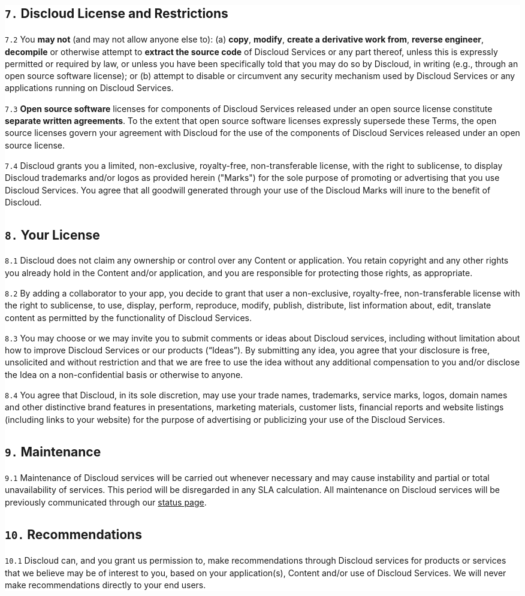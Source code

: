 ## `7.` Discloud License and Restrictions

`7.2` You **may not** (and may not allow anyone else to): (a) **copy**, **modify**, **create a derivative work from**, **reverse engineer**, **decompile** or otherwise attempt to **extract the source code** of Discloud Services or any part thereof, unless this is expressly permitted or required by law, or unless you have been specifically told that you may do so by Discloud, in writing (e.g., through an open source software license); or (b) attempt to disable or circumvent any security mechanism used by Discloud Services or any applications running on Discloud Services.

`7.3` **Open source software** licenses for components of Discloud Services released under an open source license constitute **separate written agreements**. To the extent that open source software licenses expressly supersede these Terms, the open source licenses govern your agreement with Discloud for the use of the components of Discloud Services released under an open source license.

`7.4` Discloud grants you a limited, non-exclusive, royalty-free, non-transferable license, with the right to sublicense, to display Discloud trademarks and/or logos as provided herein ("Marks") for the sole purpose of promoting or advertising that you use Discloud Services. You agree that all goodwill generated through your use of the Discloud Marks will inure to the benefit of Discloud.

## `8.` Your License

`8.1` Discloud does not claim any ownership or control over any Content or application. You retain copyright and any other rights you already hold in the Content and/or application, and you are responsible for protecting those rights, as appropriate.

`8.2` By adding a collaborator to your app, you decide to grant that user a non-exclusive, royalty-free, non-transferable license with the right to sublicense, to use, display, perform, reproduce, modify, publish, distribute, list information about, edit, translate content as permitted by the functionality of Discloud Services.

`8.3` You may choose or we may invite you to submit comments or ideas about Discloud services, including without limitation about how to improve Discloud Services or our products (“Ideas”). By submitting any idea, you agree that your disclosure is free, unsolicited and without restriction and that we are free to use the idea without any additional compensation to you and/or disclose the Idea on a non-confidential basis or otherwise to anyone.

`8.4` You agree that Discloud, in its sole discretion, may use your trade names, trademarks, service marks, logos, domain names and other distinctive brand features in presentations, marketing materials, customer lists, financial reports and website listings (including links to your website) for the purpose of advertising or publicizing your use of the Discloud Services.

## `9.` Maintenance

`9.1` Maintenance of Discloud services will be carried out whenever necessary and may cause instability and partial or total unavailability of services. This period will be disregarded in any SLA calculation. All maintenance on Discloud services will be previously communicated through our [status page](https://status.discloud.app/).

## `10.` Recommendations

`10.1` Discloud can, and you grant us permission to, make recommendations through Discloud services for products or services that we believe may be of interest to you, based on your application(s), Content and/or use of Discloud Services. We will never make recommendations directly to your end users.
